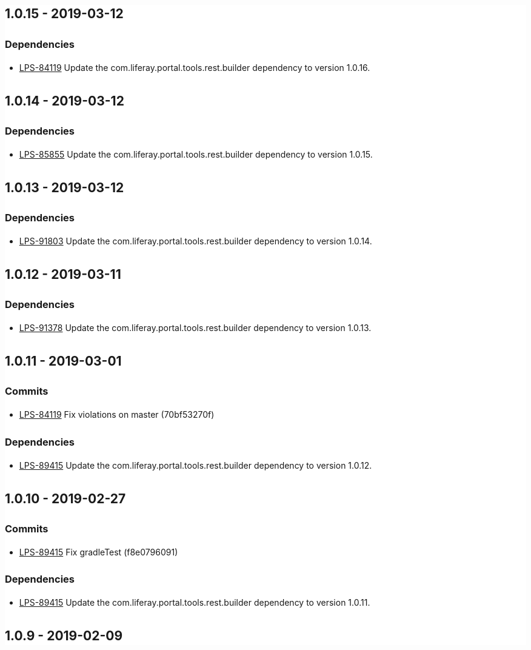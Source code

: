 ## 1.0.15 - 2019-03-12

### Dependencies
- [LPS-84119] Update the com.liferay.portal.tools.rest.builder dependency to
version 1.0.16.

## 1.0.14 - 2019-03-12

### Dependencies
- [LPS-85855] Update the com.liferay.portal.tools.rest.builder dependency to
version 1.0.15.

## 1.0.13 - 2019-03-12

### Dependencies
- [LPS-91803] Update the com.liferay.portal.tools.rest.builder dependency to
version 1.0.14.

## 1.0.12 - 2019-03-11

### Dependencies
- [LPS-91378] Update the com.liferay.portal.tools.rest.builder dependency to
version 1.0.13.

## 1.0.11 - 2019-03-01

### Commits
- [LPS-84119] Fix violations on master (70bf53270f)

### Dependencies
- [LPS-89415] Update the com.liferay.portal.tools.rest.builder dependency to
version 1.0.12.

## 1.0.10 - 2019-02-27

### Commits
- [LPS-89415] Fix gradleTest (f8e0796091)

### Dependencies
- [LPS-89415] Update the com.liferay.portal.tools.rest.builder dependency to
version 1.0.11.

## 1.0.9 - 2019-02-09


[COMMERCE-1067]: https://issues.liferay.com/browse/COMMERCE-1067
[COMMERCE-4052]: https://issues.liferay.com/browse/COMMERCE-4052
[COMMERCE-6834]: https://issues.liferay.com/browse/COMMERCE-6834
[COMMERCE-7217]: https://issues.liferay.com/browse/COMMERCE-7217
[COMMERCE-7574]: https://issues.liferay.com/browse/COMMERCE-7574
[COMMERCE-10419]: https://issues.liferay.com/browse/COMMERCE-10419
[LPS-51081]: https://issues.liferay.com/browse/LPS-51081
[LPS-82091]: https://issues.liferay.com/browse/LPS-82091
[LPS-84119]: https://issues.liferay.com/browse/LPS-84119
[LPS-85855]: https://issues.liferay.com/browse/LPS-85855
[LPS-88645]: https://issues.liferay.com/browse/LPS-88645
[LPS-89415]: https://issues.liferay.com/browse/LPS-89415
[LPS-91222]: https://issues.liferay.com/browse/LPS-91222
[LPS-91378]: https://issues.liferay.com/browse/LPS-91378
[LPS-91803]: https://issues.liferay.com/browse/LPS-91803
[LPS-92618]: https://issues.liferay.com/browse/LPS-92618
[LPS-92634]: https://issues.liferay.com/browse/LPS-92634
[LPS-93124]: https://issues.liferay.com/browse/LPS-93124
[LPS-95723]: https://issues.liferay.com/browse/LPS-95723
[LPS-96247]: https://issues.liferay.com/browse/LPS-96247
[LPS-98387]: https://issues.liferay.com/browse/LPS-98387
[LPS-98640]: https://issues.liferay.com/browse/LPS-98640
[LPS-98797]: https://issues.liferay.com/browse/LPS-98797
[LPS-100427]: https://issues.liferay.com/browse/LPS-100427
[LPS-100515]: https://issues.liferay.com/browse/LPS-100515
[LPS-101605]: https://issues.liferay.com/browse/LPS-101605
[LPS-101995]: https://issues.liferay.com/browse/LPS-101995
[LPS-102001]: https://issues.liferay.com/browse/LPS-102001
[LPS-102388]: https://issues.liferay.com/browse/LPS-102388
[LPS-102452]: https://issues.liferay.com/browse/LPS-102452
[LPS-102481]: https://issues.liferay.com/browse/LPS-102481
[LPS-102573]: https://issues.liferay.com/browse/LPS-102573
[LPS-102577]: https://issues.liferay.com/browse/LPS-102577
[LPS-102581]: https://issues.liferay.com/browse/LPS-102581
[LPS-102721]: https://issues.liferay.com/browse/LPS-102721
[LPS-103252]: https://issues.liferay.com/browse/LPS-103252
[LPS-103547]: https://issues.liferay.com/browse/LPS-103547
[LPS-103743]: https://issues.liferay.com/browse/LPS-103743
[LPS-103809]: https://issues.liferay.com/browse/LPS-103809
[LPS-104217]: https://issues.liferay.com/browse/LPS-104217
[LPS-105193]: https://issues.liferay.com/browse/LPS-105193
[LPS-105228]: https://issues.liferay.com/browse/LPS-105228
[LPS-105231]: https://issues.liferay.com/browse/LPS-105231
[LPS-105235]: https://issues.liferay.com/browse/LPS-105235
[LPS-105237]: https://issues.liferay.com/browse/LPS-105237
[LPS-105304]: https://issues.liferay.com/browse/LPS-105304
[LPS-105380]: https://issues.liferay.com/browse/LPS-105380
[LPS-105719]: https://issues.liferay.com/browse/LPS-105719
[LPS-105982]: https://issues.liferay.com/browse/LPS-105982
[LPS-106123]: https://issues.liferay.com/browse/LPS-106123
[LPS-106128]: https://issues.liferay.com/browse/LPS-106128
[LPS-106149]: https://issues.liferay.com/browse/LPS-106149
[LPS-106317]: https://issues.liferay.com/browse/LPS-106317
[LPS-106646]: https://issues.liferay.com/browse/LPS-106646
[LPS-106886]: https://issues.liferay.com/browse/LPS-106886
[LPS-106992]: https://issues.liferay.com/browse/LPS-106992
[LPS-107004]: https://issues.liferay.com/browse/LPS-107004
[LPS-107224]: https://issues.liferay.com/browse/LPS-107224
[LPS-107377]: https://issues.liferay.com/browse/LPS-107377
[LPS-107646]: https://issues.liferay.com/browse/LPS-107646
[LPS-107825]: https://issues.liferay.com/browse/LPS-107825
[LPS-107971]: https://issues.liferay.com/browse/LPS-107971
[LPS-107984]: https://issues.liferay.com/browse/LPS-107984
[LPS-108246]: https://issues.liferay.com/browse/LPS-108246
[LPS-108380]: https://issues.liferay.com/browse/LPS-108380
[LPS-108912]: https://issues.liferay.com/browse/LPS-108912
[LPS-109307]: https://issues.liferay.com/browse/LPS-109307
[LPS-109569]: https://issues.liferay.com/browse/LPS-109569
[LPS-109882]: https://issues.liferay.com/browse/LPS-109882
[LPS-109953]: https://issues.liferay.com/browse/LPS-109953
[LPS-110024]: https://issues.liferay.com/browse/LPS-110024
[LPS-110283]: https://issues.liferay.com/browse/LPS-110283
[LPS-110347]: https://issues.liferay.com/browse/LPS-110347
[LPS-110422]: https://issues.liferay.com/browse/LPS-110422
[LPS-110685]: https://issues.liferay.com/browse/LPS-110685
[LPS-111049]: https://issues.liferay.com/browse/LPS-111049
[LPS-111084]: https://issues.liferay.com/browse/LPS-111084
[LPS-111138]: https://issues.liferay.com/browse/LPS-111138
[LPS-111236]: https://issues.liferay.com/browse/LPS-111236
[LPS-111291]: https://issues.liferay.com/browse/LPS-111291
[LPS-111896]: https://issues.liferay.com/browse/LPS-111896
[LPS-112013]: https://issues.liferay.com/browse/LPS-112013
[LPS-112101]: https://issues.liferay.com/browse/LPS-112101
[LPS-112102]: https://issues.liferay.com/browse/LPS-112102
[LPS-112153]: https://issues.liferay.com/browse/LPS-112153
[LPS-112999]: https://issues.liferay.com/browse/LPS-112999
[LPS-113319]: https://issues.liferay.com/browse/LPS-113319
[LPS-113333]: https://issues.liferay.com/browse/LPS-113333
[LPS-113624]: https://issues.liferay.com/browse/LPS-113624
[LPS-113914]: https://issues.liferay.com/browse/LPS-113914
[LPS-113977]: https://issues.liferay.com/browse/LPS-113977
[LPS-113978]: https://issues.liferay.com/browse/LPS-113978
[LPS-114114]: https://issues.liferay.com/browse/LPS-114114
[LPS-114479]: https://issues.liferay.com/browse/LPS-114479
[LPS-114482]: https://issues.liferay.com/browse/LPS-114482
[LPS-114486]: https://issues.liferay.com/browse/LPS-114486
[LPS-114504]: https://issues.liferay.com/browse/LPS-114504
[LPS-114591]: https://issues.liferay.com/browse/LPS-114591
[LPS-114806]: https://issues.liferay.com/browse/LPS-114806
[LPS-114849]: https://issues.liferay.com/browse/LPS-114849
[LPS-114979]: https://issues.liferay.com/browse/LPS-114979
[LPS-115020]: https://issues.liferay.com/browse/LPS-115020
[LPS-115431]: https://issues.liferay.com/browse/LPS-115431
[LPS-115496]: https://issues.liferay.com/browse/LPS-115496
[LPS-116272]: https://issues.liferay.com/browse/LPS-116272
[LPS-116431]: https://issues.liferay.com/browse/LPS-116431
[LPS-116860]: https://issues.liferay.com/browse/LPS-116860
[LPS-117377]: https://issues.liferay.com/browse/LPS-117377
[LPS-117558]: https://issues.liferay.com/browse/LPS-117558
[LPS-117730]: https://issues.liferay.com/browse/LPS-117730
[LPS-118035]: https://issues.liferay.com/browse/LPS-118035
[LPS-118433]: https://issues.liferay.com/browse/LPS-118433
[LPS-118716]: https://issues.liferay.com/browse/LPS-118716
[LPS-118748]: https://issues.liferay.com/browse/LPS-118748
[LPS-119019]: https://issues.liferay.com/browse/LPS-119019
[LPS-119414]: https://issues.liferay.com/browse/LPS-119414
[LPS-119446]: https://issues.liferay.com/browse/LPS-119446
[LPS-119653]: https://issues.liferay.com/browse/LPS-119653
[LPS-120101]: https://issues.liferay.com/browse/LPS-120101
[LPS-120603]: https://issues.liferay.com/browse/LPS-120603
[LPS-121245]: https://issues.liferay.com/browse/LPS-121245
[LPS-121712]: https://issues.liferay.com/browse/LPS-121712
[LPS-122605]: https://issues.liferay.com/browse/LPS-122605
[LPS-124112]: https://issues.liferay.com/browse/LPS-124112
[LPS-124335]: https://issues.liferay.com/browse/LPS-124335
[LPS-124476]: https://issues.liferay.com/browse/LPS-124476
[LPS-124733]: https://issues.liferay.com/browse/LPS-124733
[LPS-125071]: https://issues.liferay.com/browse/LPS-125071
[LPS-125352]: https://issues.liferay.com/browse/LPS-125352
[LPS-125556]: https://issues.liferay.com/browse/LPS-125556
[LPS-125629]: https://issues.liferay.com/browse/LPS-125629
[LPS-125660]: https://issues.liferay.com/browse/LPS-125660
[LPS-125794]: https://issues.liferay.com/browse/LPS-125794
[LPS-125866]: https://issues.liferay.com/browse/LPS-125866
[LPS-126680]: https://issues.liferay.com/browse/LPS-126680
[LPS-127067]: https://issues.liferay.com/browse/LPS-127067
[LPS-127775]: https://issues.liferay.com/browse/LPS-127775
[LPS-127777]: https://issues.liferay.com/browse/LPS-127777
[LPS-127858]: https://issues.liferay.com/browse/LPS-127858
[LPS-127899]: https://issues.liferay.com/browse/LPS-127899
[LPS-128311]: https://issues.liferay.com/browse/LPS-128311
[LPS-128484]: https://issues.liferay.com/browse/LPS-128484
[LPS-128606]: https://issues.liferay.com/browse/LPS-128606
[LPS-128913]: https://issues.liferay.com/browse/LPS-128913
[LPS-129061]: https://issues.liferay.com/browse/LPS-129061
[LPS-129202]: https://issues.liferay.com/browse/LPS-129202
[LPS-129477]: https://issues.liferay.com/browse/LPS-129477
[LPS-129478]: https://issues.liferay.com/browse/LPS-129478
[LPS-129711]: https://issues.liferay.com/browse/LPS-129711
[LPS-129831]: https://issues.liferay.com/browse/LPS-129831
[LPS-130475]: https://issues.liferay.com/browse/LPS-130475
[LPS-130568]: https://issues.liferay.com/browse/LPS-130568
[LPS-130756]: https://issues.liferay.com/browse/LPS-130756
[LPS-130794]: https://issues.liferay.com/browse/LPS-130794
[LPS-131277]: https://issues.liferay.com/browse/LPS-131277
[LPS-131506]: https://issues.liferay.com/browse/LPS-131506
[LPS-131629]: https://issues.liferay.com/browse/LPS-131629
[LPS-131904]: https://issues.liferay.com/browse/LPS-131904
[LPS-131906]: https://issues.liferay.com/browse/LPS-131906
[LPS-132761]: https://issues.liferay.com/browse/LPS-132761
[LPS-134121]: https://issues.liferay.com/browse/LPS-134121
[LPS-135184]: https://issues.liferay.com/browse/LPS-135184
[LPS-135368]: https://issues.liferay.com/browse/LPS-135368
[LPS-135644]: https://issues.liferay.com/browse/LPS-135644
[LPS-136163]: https://issues.liferay.com/browse/LPS-136163
[LPS-136542]: https://issues.liferay.com/browse/LPS-136542
[LPS-136543]: https://issues.liferay.com/browse/LPS-136543
[LPS-137288]: https://issues.liferay.com/browse/LPS-137288
[LPS-137359]: https://issues.liferay.com/browse/LPS-137359
[LPS-137585]: https://issues.liferay.com/browse/LPS-137585
[LPS-137769]: https://issues.liferay.com/browse/LPS-137769
[LPS-137772]: https://issues.liferay.com/browse/LPS-137772
[LPS-137802]: https://issues.liferay.com/browse/LPS-137802
[LPS-137961]: https://issues.liferay.com/browse/LPS-137961
[LPS-138087]: https://issues.liferay.com/browse/LPS-138087
[LPS-138282]: https://issues.liferay.com/browse/LPS-138282
[LPS-138909]: https://issues.liferay.com/browse/LPS-138909
[LPS-139275]: https://issues.liferay.com/browse/LPS-139275
[LPS-139567]: https://issues.liferay.com/browse/LPS-139567
[LPS-139820]: https://issues.liferay.com/browse/LPS-139820
[LPS-140025]: https://issues.liferay.com/browse/LPS-140025
[LPS-140117]: https://issues.liferay.com/browse/LPS-140117
[LPS-140372]: https://issues.liferay.com/browse/LPS-140372
[LPS-141728]: https://issues.liferay.com/browse/LPS-141728
[LPS-141964]: https://issues.liferay.com/browse/LPS-141964
[LPS-142086]: https://issues.liferay.com/browse/LPS-142086
[LPS-142622]: https://issues.liferay.com/browse/LPS-142622
[LPS-142738]: https://issues.liferay.com/browse/LPS-142738
[LPS-143280]: https://issues.liferay.com/browse/LPS-143280
[LPS-143454]: https://issues.liferay.com/browse/LPS-143454
[LPS-143467]: https://issues.liferay.com/browse/LPS-143467
[LPS-143571]: https://issues.liferay.com/browse/LPS-143571
[LPS-144176]: https://issues.liferay.com/browse/LPS-144176
[LPS-145311]: https://issues.liferay.com/browse/LPS-145311
[LPS-145457]: https://issues.liferay.com/browse/LPS-145457
[LPS-146762]: https://issues.liferay.com/browse/LPS-146762
[LPS-146978]: https://issues.liferay.com/browse/LPS-146978
[LPS-148136]: https://issues.liferay.com/browse/LPS-148136
[LPS-148531]: https://issues.liferay.com/browse/LPS-148531
[LPS-149082]: https://issues.liferay.com/browse/LPS-149082
[LPS-149279]: https://issues.liferay.com/browse/LPS-149279
[LPS-149497]: https://issues.liferay.com/browse/LPS-149497
[LPS-149503]: https://issues.liferay.com/browse/LPS-149503
[LPS-150490]: https://issues.liferay.com/browse/LPS-150490
[LPS-150857]: https://issues.liferay.com/browse/LPS-150857
[LPS-152608]: https://issues.liferay.com/browse/LPS-152608
[LPS-152875]: https://issues.liferay.com/browse/LPS-152875
[LPS-155148]: https://issues.liferay.com/browse/LPS-155148
[LPS-155699]: https://issues.liferay.com/browse/LPS-155699
[LPS-155870]: https://issues.liferay.com/browse/LPS-155870
[LPS-156262]: https://issues.liferay.com/browse/LPS-156262
[LPS-158214]: https://issues.liferay.com/browse/LPS-158214
[LPS-158259]: https://issues.liferay.com/browse/LPS-158259
[LPS-159037]: https://issues.liferay.com/browse/LPS-159037
[LPS-159847]: https://issues.liferay.com/browse/LPS-159847
[LPS-163284]: https://issues.liferay.com/browse/LPS-163284
[LPS-163446]: https://issues.liferay.com/browse/LPS-163446
[LPS-164112]: https://issues.liferay.com/browse/LPS-164112
[LPS-164967]: https://issues.liferay.com/browse/LPS-164967
[LPS-165373]: https://issues.liferay.com/browse/LPS-165373
[LPS-166672]: https://issues.liferay.com/browse/LPS-166672
[LPS-170429]: https://issues.liferay.com/browse/LPS-170429
[LPS-170494]: https://issues.liferay.com/browse/LPS-170494
[LPS-171656]: https://issues.liferay.com/browse/LPS-171656
[LPS-172436]: https://issues.liferay.com/browse/LPS-172436
[LPS-172441]: https://issues.liferay.com/browse/LPS-172441
[LPS-172590]: https://issues.liferay.com/browse/LPS-172590
[LPS-172794]: https://issues.liferay.com/browse/LPS-172794
[LPS-173173]: https://issues.liferay.com/browse/LPS-173173
[LPS-173450]: https://issues.liferay.com/browse/LPS-173450
[LPS-175515]: https://issues.liferay.com/browse/LPS-175515
[LPS-175559]: https://issues.liferay.com/browse/LPS-175559
[LPS-175904]: https://issues.liferay.com/browse/LPS-175904
[LPS-176080]: https://issues.liferay.com/browse/LPS-176080
[LPS-176508]: https://issues.liferay.com/browse/LPS-176508
[LPS-176533]: https://issues.liferay.com/browse/LPS-176533
[LPS-176813]: https://issues.liferay.com/browse/LPS-176813
[LPS-177115]: https://issues.liferay.com/browse/LPS-177115
[LPS-177125]: https://issues.liferay.com/browse/LPS-177125
[LPS-177624]: https://issues.liferay.com/browse/LPS-177624
[LPS-178557]: https://issues.liferay.com/browse/LPS-178557
[LPS-178803]: https://issues.liferay.com/browse/LPS-178803
[LPS-178903]: https://issues.liferay.com/browse/LPS-178903
[LPS-179319]: https://issues.liferay.com/browse/LPS-179319
[LPS-179806]: https://issues.liferay.com/browse/LPS-179806
[LPS-180045]: https://issues.liferay.com/browse/LPS-180045
[LPS-180576]: https://issues.liferay.com/browse/LPS-180576
[LPS-181929]: https://issues.liferay.com/browse/LPS-181929
[LPS-182093]: https://issues.liferay.com/browse/LPS-182093
[LPS-182351]: https://issues.liferay.com/browse/LPS-182351
[LPS-182365]: https://issues.liferay.com/browse/LPS-182365
[LPS-182705]: https://issues.liferay.com/browse/LPS-182705
[LPS-183309]: https://issues.liferay.com/browse/LPS-183309
[LRCI-2670]: https://issues.liferay.com/browse/LRCI-2670
[LRDOCS-6650]: https://issues.liferay.com/browse/LRDOCS-6650